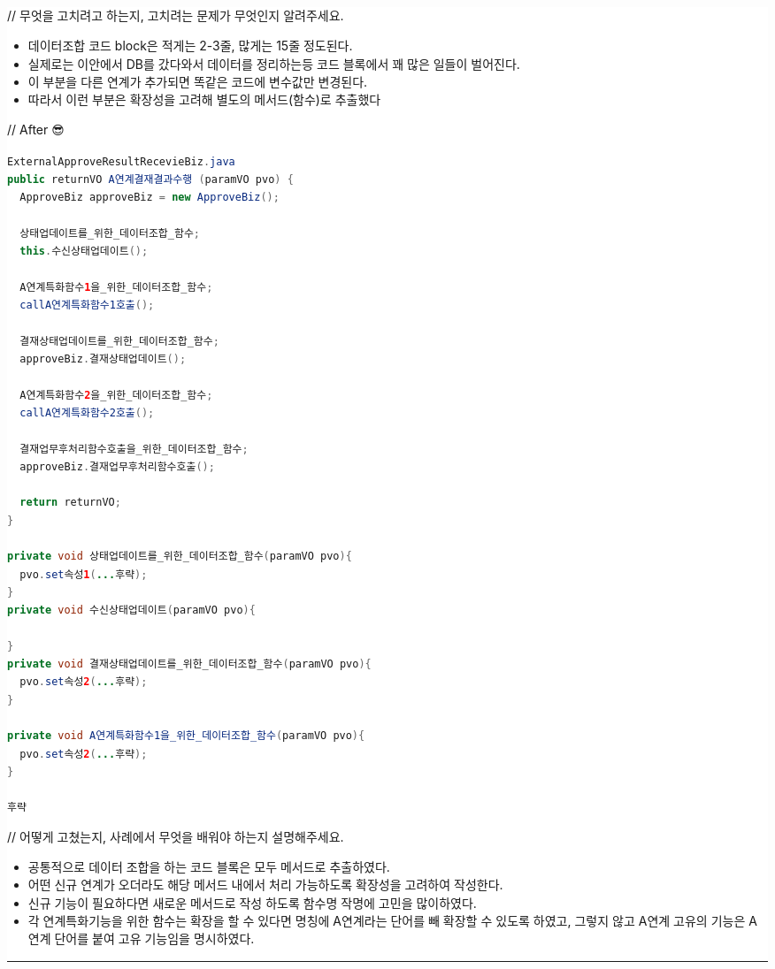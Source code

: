 // 무엇을 고치려고 하는지, 고치려는 문제가 무엇인지 알려주세요.
 - 데이터조합 코드 block은 적게는 2-3줄, 많게는 15줄 정도된다.
 - 실제로는 이안에서 DB를 갔다와서 데이터를 정리하는등 코드 블록에서 꽤 많은 일들이 벌어진다.
 - 이 부분을 다른 연계가 추가되면 똑같은 코드에 변수값만 변경된다.
 - 따라서 이런 부분은 확장성을 고려해 별도의 메서드(함수)로 추출했다

// After 😎
```JAVA
ExternalApproveResultRecevieBiz.java
public returnVO A연계결재결과수행 (paramVO pvo) {
  ApproveBiz approveBiz = new ApproveBiz();
  
  상태업데이트를_위한_데이터조합_함수;
  this.수신상태업데이트();
 
  A연계특화함수1을_위한_데이터조합_함수;
  callA연계특화함수1호출();
  
  결재상태업데이트를_위한_데이터조합_함수;
  approveBiz.결재상태업데이트();

  A연계특화함수2을_위한_데이터조합_함수;
  callA연계특화함수2호출();
  
  결재업무후처리함수호출을_위한_데이터조합_함수; 
  approveBiz.결재업무후처리함수호출();
   
  return returnVO;
}

private void 상태업데이트를_위한_데이터조합_함수(paramVO pvo){
  pvo.set속성1(...후략);
}
private void 수신상태업데이트(paramVO pvo){
  
}
private void 결재상태업데이트를_위한_데이터조합_함수(paramVO pvo){
  pvo.set속성2(...후략);
}

private void A연계특화함수1을_위한_데이터조합_함수(paramVO pvo){
  pvo.set속성2(...후략);
}

후략
```

// 어떻게 고쳤는지, 사례에서 무엇을 배워야 하는지 설명해주세요.
 - 공통적으로 데이터 조합을 하는 코드 블록은 모두 메서드로 추출하였다.
 - 어떤 신규 연계가 오더라도 해당 메서드 내에서 처리 가능하도록 확장성을 고려하여 작성한다.
 - 신규 기능이 필요하다면 새로운 메서드로 작성 하도록 함수명 작명에 고민을 많이하였다.
 - 각 연계특화기능을 위한 함수는 확장을 할 수 있다면 명칭에 A연계라는 단어를 빼 확장할 수 있도록 하였고, 그렇지 않고 A연계 고유의 기능은 A연계 단어를 붙여 고유 기능임을 명시하였다.

---